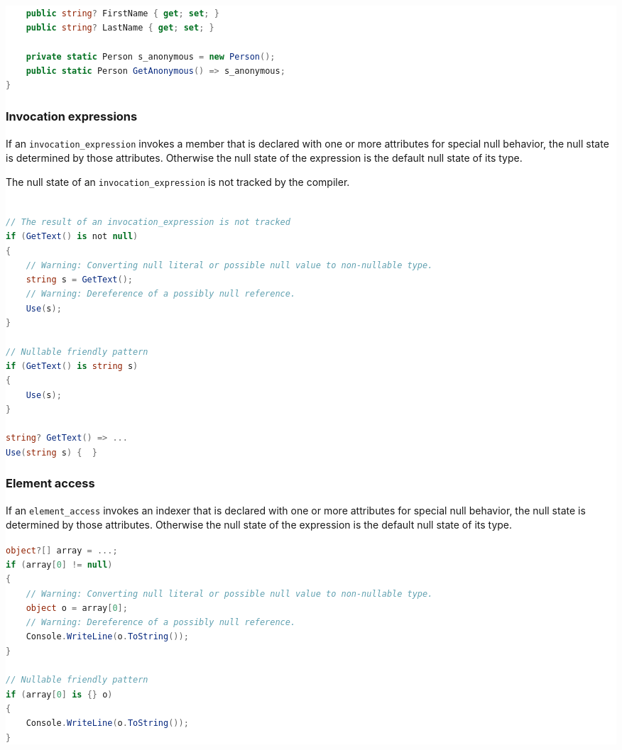 ```c#
    public string? FirstName { get; set; }
    public string? LastName { get; set; }

    private static Person s_anonymous = new Person();
    public static Person GetAnonymous() => s_anonymous;
}
```

### Invocation expressions

If an `invocation_expression` invokes a member that is declared with one or more attributes for special null behavior, the null state is determined by those attributes. Otherwise the null state of the expression is the default null state of its type.

The null state of an `invocation_expression` is not tracked by the compiler.

```c#

// The result of an invocation_expression is not tracked
if (GetText() is not null)
{
    // Warning: Converting null literal or possible null value to non-nullable type.
    string s = GetText();
    // Warning: Dereference of a possibly null reference.
    Use(s);
}

// Nullable friendly pattern
if (GetText() is string s)
{
    Use(s);
}

string? GetText() => ... 
Use(string s) {  }
```

### Element access

If an `element_access` invokes an indexer that is declared with one or more attributes for special null behavior, the null state is determined by those attributes. Otherwise the null state of the expression is the default null state of its type.

```c#
object?[] array = ...;
if (array[0] != null)
{
    // Warning: Converting null literal or possible null value to non-nullable type.
    object o = array[0];
    // Warning: Dereference of a possibly null reference.
    Console.WriteLine(o.ToString());
}

// Nullable friendly pattern
if (array[0] is {} o)
{
    Console.WriteLine(o.ToString());
}
```
